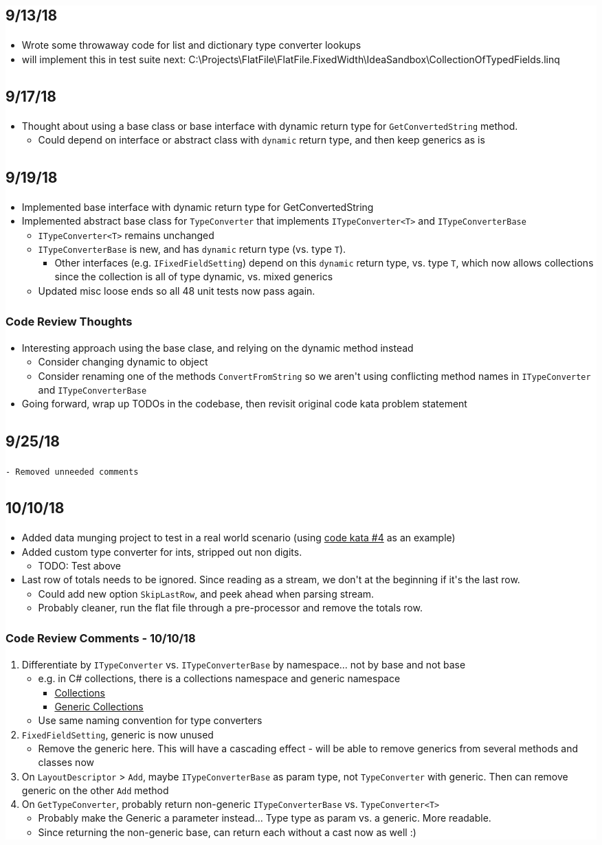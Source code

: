 ## 9/13/18
- Wrote some throwaway code for list and dictionary type converter lookups
- will implement this in test suite next: C:\Projects\FlatFile\FlatFile.FixedWidth\IdeaSandbox\CollectionOfTypedFields.linq

## 9/17/18
- Thought about using a base class or base interface with dynamic return type for `GetConvertedString` method. 
	- Could depend on interface or abstract class with `dynamic` return type, and then keep generics as is

## 9/19/18
- Implemented base interface with dynamic return type for GetConvertedString
- Implemented abstract base class for `TypeConverter` that implements `ITypeConverter<T>` and `ITypeConverterBase`
	- `ITypeConverter<T>` remains unchanged
	- `ITypeConverterBase` is new, and has `dynamic` return type (vs. type `T`). 
		- Other interfaces (e.g. `IFixedFieldSetting`) depend on this `dynamic` return type, vs. type `T`, which now allows collections
		  since the collection is all of type dynamic, vs. mixed generics
	- Updated misc loose ends so all 48 unit tests now pass again.

### Code Review Thoughts
- Interesting approach using the base clase, and relying on the dynamic method instead
	- Consider changing dynamic to object
	- Consider renaming one of the methods `ConvertFromString` so we aren't using conflicting method names in `ITypeConverter` and `ITypeConverterBase`
- Going forward, wrap up TODOs in the codebase, then revisit original code kata problem statement

## 9/25/18
	- Removed unneeded comments

## 10/10/18
- Added data munging project to test in a real world scenario (using [code kata #4](http://codekata.com/kata/kata04-data-munging/) as an example)
- Added custom type converter for ints, stripped out non digits. 
	- TODO: Test above
- Last row of totals needs to be ignored. Since reading as a stream, we don't at the beginning if it's the last row.
	- Could add new option `SkipLastRow`, and peek ahead when parsing stream.
	- Probably cleaner, run the flat file through a pre-processor and remove the totals row. 

### Code Review Comments - 10/10/18
1. Differentiate by `ITypeConverter` vs. `ITypeConverterBase` by namespace... not by base and not base
	- e.g. in C# collections, there is a collections namespace and generic namespace
		- [Collections](https://docs.microsoft.com/en-us/dotnet/api/system.collections?view=netframework-4.7.2)
		- [Generic Collections](https://docs.microsoft.com/en-us/dotnet/api/system.collections.generic?view=netframework-4.7.2)
	- Use same naming convention for type converters
2. `FixedFieldSetting`, generic is now unused
	- Remove the generic here. This will have a cascading effect - will be able to remove generics from several methods and classes now
3. On `LayoutDescriptor` > `Add`, maybe `ITypeConverterBase` as param type, not `TypeConverter` with generic. Then can remove generic on the other `Add` method
4. On `GetTypeConverter`, probably return non-generic `ITypeConverterBase` vs. `TypeConverter<T>`
	- Probably make the Generic a parameter instead... Type type as param vs. a generic. More readable.
	- Since returning the non-generic base, can return each without a cast now as well :)